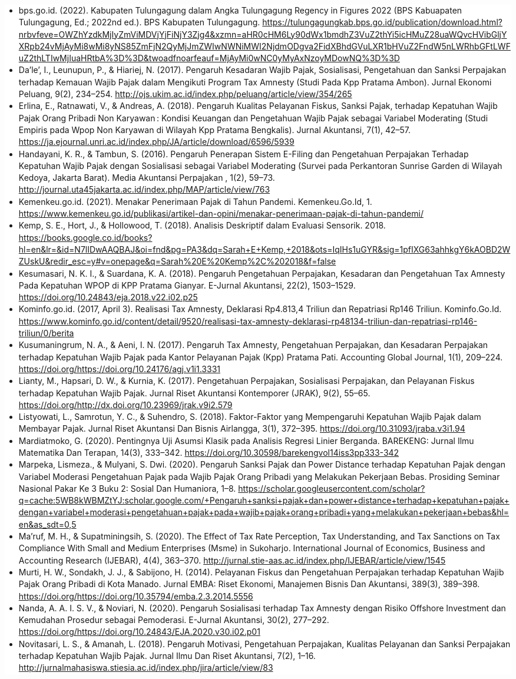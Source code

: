 - bps.go.id. (2022). Kabupaten Tulungagung dalam Angka Tulungagung Regency in Figures 2022 (BPS Kabuapaten Tulungagung, Ed.; 2022nd ed.). BPS Kabupaten Tulungagung. https://tulungagungkab.bps.go.id/publication/download.html?nrbvfeve=OWZhYzdkMjIyZmViMDVjYjFiNjY3Zjg4&xzmn=aHR0cHM6Ly90dWx1bmdhZ3VuZ2thYi5icHMuZ28uaWQvcHVibGljYXRpb24vMjAyMi8wMi8yNS85ZmFjN2QyMjJmZWIwNWNiMWI2NjdmODgva2FidXBhdGVuLXR1bHVuZ2FndW5nLWRhbGFtLWFuZ2thLTIwMjIuaHRtbA%3D%3D&twoadfnoarfeauf=MjAyMi0wNC0yMyAxNzoyMDowNQ%3D%3D
- Da’le’, I., Leunupun, P., & Hiariej, N. (2017). Pengaruh Kesadaran Wajib Pajak, Sosialisasi, Pengetahuan dan Sanksi Perpajakan terhadap Kemauan Wajib Pajak dalam Mengikuti Program Tax Amnesty (Studi Pada Kpp Pratama Ambon). Jurnal Ekonomi Peluang, 9(2), 234–254. http://ojs.ukim.ac.id/index.php/peluang/article/view/354/265
- Erlina, E., Ratnawati, V., & Andreas, A. (2018). Pengaruh Kualitas Pelayanan Fiskus, Sanksi Pajak, terhadap Kepatuhan Wajib Pajak Orang Pribadi Non Karyawan : Kondisi Keuangan dan Pengetahuan Wajib Pajak sebagai Variabel Moderating (Studi Empiris pada Wpop Non Karyawan di Wilayah Kpp Pratama Bengkalis). Jurnal Akuntansi, 7(1), 42–57. https://ja.ejournal.unri.ac.id/index.php/JA/article/download/6596/5939
- Handayani, K. R., & Tambun, S. (2016). Pengaruh Penerapan Sistem E-Filing dan Pengetahuan Perpajakan Terhadap Kepatuhan Wajib Pajak dengan Sosialisasi sebagai Variabel Moderating (Survei pada Perkantoran Sunrise Garden di Wilayah Kedoya, Jakarta Barat). Media Akuntansi Perpajakan , 1(2), 59–73. http://journal.uta45jakarta.ac.id/index.php/MAP/article/view/763
- Kemenkeu.go.id. (2021). Menakar Penerimaan Pajak di Tahun Pandemi. Kemenkeu.Go.Id, 1. https://www.kemenkeu.go.id/publikasi/artikel-dan-opini/menakar-penerimaan-pajak-di-tahun-pandemi/
- Kemp, S. E., Hort, J., & Hollowood, T. (2018). Analisis Deskriptif dalam Evaluasi Sensorik. 2018. https://books.google.co.id/books?hl=en&lr=&id=N7lIDwAAQBAJ&oi=fnd&pg=PA3&dq=Sarah+E+Kemp,+2018&ots=IqIHs1uGYR&sig=1pfIXG63ahhkgY6kAOBD2WZUskU&redir_esc=y#v=onepage&q=Sarah%20E%20Kemp%2C%202018&f=false
- Kesumasari, N. K. I., & Suardana, K. A. (2018). Pengaruh Pengetahuan Perpajakan, Kesadaran dan Pengetahuan Tax Amnesty Pada Kepatuhan WPOP di KPP Pratama Gianyar. E-Jurnal Akuntansi, 22(2), 1503–1529. https://doi.org/10.24843/eja.2018.v22.i02.p25
- Kominfo.go.id. (2017, April 3). Realisasi Tax Amnesty, Deklarasi Rp4.813,4 Triliun dan Repatriasi Rp146 Triliun. Kominfo.Go.Id. https://www.kominfo.go.id/content/detail/9520/realisasi-tax-amnesty-deklarasi-rp48134-triliun-dan-repatriasi-rp146-triliun/0/berita
- Kusumaningrum, N. A., & Aeni, I. N. (2017). Pengaruh Tax Amnesty, Pengetahuan Perpajakan, dan Kesadaran Perpajakan terhadap Kepatuhan Wajib Pajak pada Kantor Pelayanan Pajak (Kpp) Pratama Pati. Accounting Global Journal, 1(1), 209–224. https://doi.org/https://doi.org/10.24176/agj.v1i1.3331
- Lianty, M., Hapsari, D. W., & Kurnia, K. (2017). Pengetahuan Perpajakan, Sosialisasi Perpajakan, dan Pelayanan Fiskus terhadap Kepatuhan Wajib Pajak. Jurnal Riset Akuntansi Kontemporer (JRAK), 9(2), 55–65. https://doi.org/http://dx.doi.org/10.23969/jrak.v9i2.579
- Listyowati, L., Samrotun, Y. C., & Suhendro, S. (2018). Faktor-Faktor yang Mempengaruhi Kepatuhan Wajib Pajak dalam Membayar Pajak. Jurnal Riset Akuntansi Dan Bisnis Airlangga, 3(1), 372–395. https://doi.org/10.31093/jraba.v3i1.94
- Mardiatmoko, G. (2020). Pentingnya Uji Asumsi Klasik pada Analisis Regresi Linier Berganda. BAREKENG: Jurnal Ilmu Matematika Dan Terapan, 14(3), 333–342. https://doi.org/10.30598/barekengvol14iss3pp333-342
- Marpeka, Lismeza., & Mulyani, S. Dwi. (2020). Pengaruh Sanksi Pajak dan Power Distance terhadap Kepatuhan Pajak dengan Variabel Moderasi Pengetahuan Pajak pada Wajib Pajak Orang Pribadi yang Melakukan Pekerjaan Bebas. Prosiding Seminar Nasional Pakar Ke 3 Buku 2: Sosial Dan Humaniora, 1–8. https://scholar.googleusercontent.com/scholar?q=cache:5WB8kWBMZtYJ:scholar.google.com/+Pengaruh+sanksi+pajak+dan+power+distance+terhadap+kepatuhan+pajak+dengan+variabel+moderasi+pengetahuan+pajak+pada+wajib+pajak+orang+pribadi+yang+melakukan+pekerjaan+bebas&hl=en&as_sdt=0,5
- Ma’ruf, M. H., & Supatminingsih, S. (2020). The Effect of Tax Rate Perception, Tax Understanding, and Tax Sanctions on Tax Compliance With Small and Medium Enterprises (Msme) in Sukoharjo. International Journal of Economics, Business and Accounting Research (IJEBAR), 4(4), 363–370. http://jurnal.stie-aas.ac.id/index.php/IJEBAR/article/view/1545
- Murti, H. W., Sondakh, J. J., & Sabijono, H. (2014). Pelayanan Fiskus dan Pengetahuan Perpajakan terhadap Kepatuhan Wajib Pajak Orang Pribadi di Kota Manado. Jurnal EMBA: Riset Ekonomi, Manajemen Bisnis Dan Akuntansi, 389(3), 389–398. https://doi.org/https://doi.org/10.35794/emba.2.3.2014.5556
- Nanda, A. A. I. S. V., & Noviari, N. (2020). Pengaruh Sosialisasi terhadap Tax Amnesty dengan Risiko Offshore Investment dan Kemudahan Prosedur sebagai Pemoderasi. E-Jurnal Akuntansi, 30(2), 277–292. https://doi.org/https://doi.org/10.24843/EJA.2020.v30.i02.p01
- Novitasari, L. S., & Amanah, L. (2018). Pengaruh Motivasi, Pengetahuan Perpajakan, Kualitas Pelayanan dan Sanksi Perpajakan terhadap Kepatuhan Wajib Pajak. Jurnal Ilmu Dan Riset Akuntansi, 7(2), 1–16. http://jurnalmahasiswa.stiesia.ac.id/index.php/jira/article/view/83